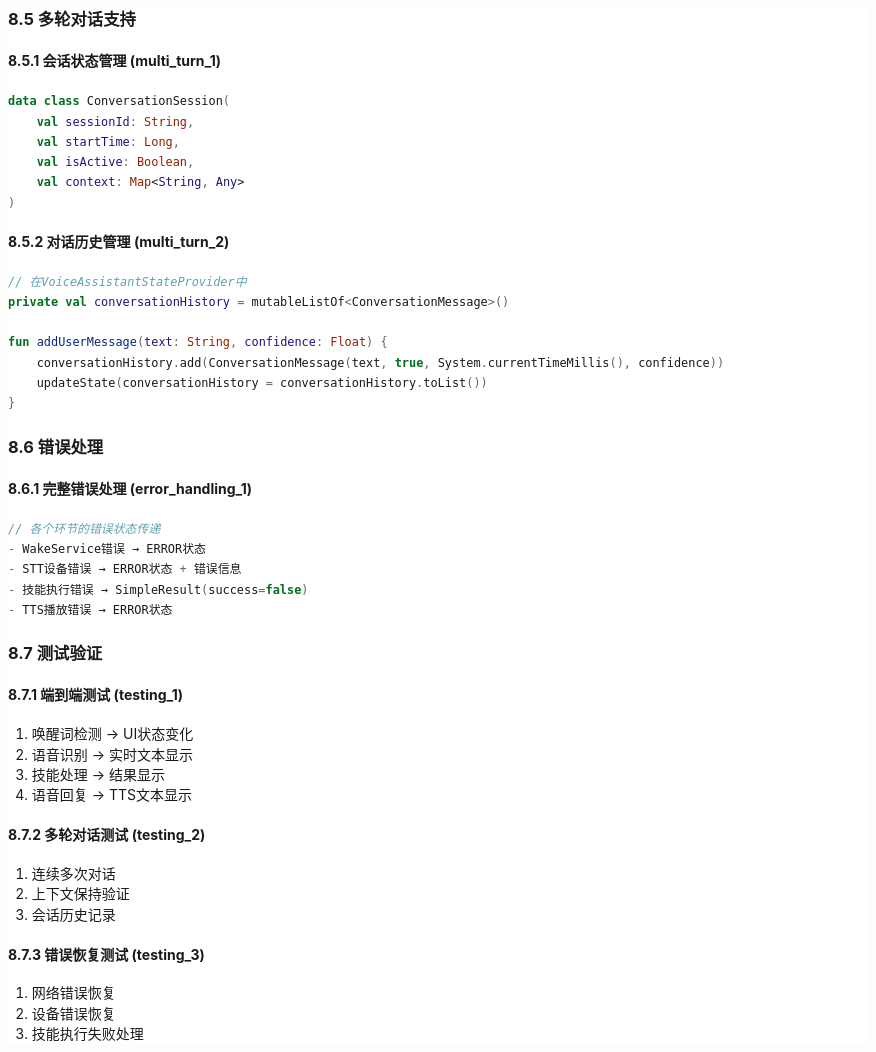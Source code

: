 ### 8.5 多轮对话支持

#### 8.5.1 会话状态管理 (multi_turn_1)
```kotlin
data class ConversationSession(
    val sessionId: String,
    val startTime: Long,
    val isActive: Boolean,
    val context: Map<String, Any>
)
```

#### 8.5.2 对话历史管理 (multi_turn_2)
```kotlin
// 在VoiceAssistantStateProvider中
private val conversationHistory = mutableListOf<ConversationMessage>()

fun addUserMessage(text: String, confidence: Float) {
    conversationHistory.add(ConversationMessage(text, true, System.currentTimeMillis(), confidence))
    updateState(conversationHistory = conversationHistory.toList())
}
```

### 8.6 错误处理

#### 8.6.1 完整错误处理 (error_handling_1)
```kotlin
// 各个环节的错误状态传递
- WakeService错误 → ERROR状态
- STT设备错误 → ERROR状态 + 错误信息
- 技能执行错误 → SimpleResult(success=false)
- TTS播放错误 → ERROR状态
```

### 8.7 测试验证

#### 8.7.1 端到端测试 (testing_1)
1. 唤醒词检测 → UI状态变化
2. 语音识别 → 实时文本显示
3. 技能处理 → 结果显示
4. 语音回复 → TTS文本显示

#### 8.7.2 多轮对话测试 (testing_2)
1. 连续多次对话
2. 上下文保持验证
3. 会话历史记录

#### 8.7.3 错误恢复测试 (testing_3)
1. 网络错误恢复
2. 设备错误恢复
3. 技能执行失败处理
